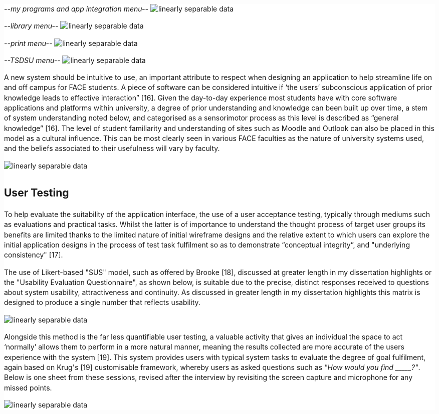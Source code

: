 *--my programs and app integration menu--*
<img src="{{ site.url }}{{ site.baseurl }}/images/mono_campus_app_wireframes/my_programs_menu.png" alt="linearly separable data">

*--library menu--*
<img src="{{ site.url }}{{ site.baseurl }}/images/mono_campus_app_wireframes/library_menu.png" alt="linearly separable data">

*--print menu--*
<img src="{{ site.url }}{{ site.baseurl }}/images/mono_campus_app_wireframes/print_menu.png" alt="linearly separable data">

*--TSDSU menu--*
<img src="{{ site.url }}{{ site.baseurl }}/images/mono_campus_app_wireframes/tsdsu_menu.png" alt="linearly separable data">

A new system should be intuitive to use, an important attribute to respect when designing an application to help streamline life on and off campus for FACE students. A piece of software can be considered intuitive if ‘the users’ subconscious application of prior knowledge leads to effective interaction” [16]. Given the day-to-day experience most students have with core software applications and platforms within university, a degree of prior understanding and knowledge can been built up over time, a stem of system understanding noted below, and categorised as a sensorimotor process as this level is described as “general knowledge” [16]. The level of student familiarity and understanding of sites such as Moodle and Outlook can also be placed in this model as a cultural influence. This can be most clearly seen in various FACE faculties as the nature of university systems used, and the beliefs associated to their usefulness will vary by faculty.

<img src="{{ site.url }}{{ site.baseurl }}/images/mono_campus_app_wireframes/intuitive_knowledge_levels.png" alt="linearly separable data">

## User Testing

To help evaluate the suitability of the application interface, the use of a user acceptance testing, typically through mediums such as evaluations and practical tasks. Whilst the latter is of importance to understand the thought process of target user groups its benefits are limited thanks to the limited nature of initial wireframe designs and the relative extent to which users can explore the initial application designs in the process of test task fulfilment so as to demonstrate “conceptual integrity”, and "underlying consistency" [17].

The use of Likert-based "SUS" model, such as offered by Brooke [18], discussed at greater length in my dissertation highlights or the "Usability Evaluation Questionnaire", as shown below, is suitable due to the precise, distinct responses received to questions about system usability, attractiveness and continuity. As discussed in greater length in my dissertation highlights this matrix is designed to produce a single number that reflects usability.

<img src="{{ site.url }}{{ site.baseurl }}/images/mono_campus_app_wireframes/usability_evaluation_questionnaire.png" alt="linearly separable data">

Alongside this method is the far less quantifiable user testing, a valuable activity that gives an individual the space to act ‘normally’ allows them to perform in a more natural manner, meaning the results collected are more accurate of the users experience with the system [19]. This system provides users with typical system tasks to evaluate the degree of goal fulfilment, again based on Krug's [19] customisable framework, whereby users as asked questions such as *"How would you find _____?"*. Below is one sheet from these sessions, revised after the interview by revisiting the screen capture and microphone for any missed points.

<img src="{{ site.url }}{{ site.baseurl }}/images/mono_campus_app_wireframes/krug_script_scribbled_notes.png" alt="linearly separable data">
